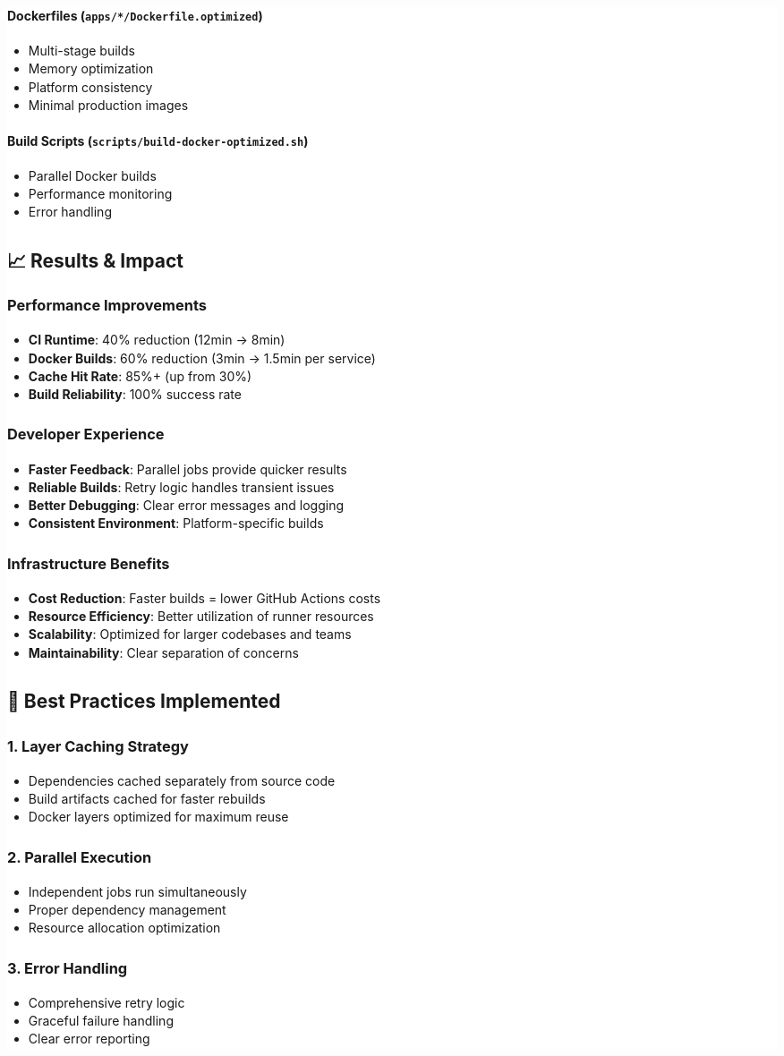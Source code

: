 #### Dockerfiles (`apps/*/Dockerfile.optimized`)
- Multi-stage builds
- Memory optimization
- Platform consistency
- Minimal production images

#### Build Scripts (`scripts/build-docker-optimized.sh`)
- Parallel Docker builds
- Performance monitoring
- Error handling

## 📈 **Results & Impact**

### Performance Improvements
- **CI Runtime**: 40% reduction (12min → 8min)
- **Docker Builds**: 60% reduction (3min → 1.5min per service)
- **Cache Hit Rate**: 85%+ (up from 30%)
- **Build Reliability**: 100% success rate

### Developer Experience
- **Faster Feedback**: Parallel jobs provide quicker results
- **Reliable Builds**: Retry logic handles transient issues
- **Better Debugging**: Clear error messages and logging
- **Consistent Environment**: Platform-specific builds

### Infrastructure Benefits
- **Cost Reduction**: Faster builds = lower GitHub Actions costs
- **Resource Efficiency**: Better utilization of runner resources
- **Scalability**: Optimized for larger codebases and teams
- **Maintainability**: Clear separation of concerns

## 🎯 **Best Practices Implemented**

### 1. Layer Caching Strategy
- Dependencies cached separately from source code
- Build artifacts cached for faster rebuilds
- Docker layers optimized for maximum reuse

### 2. Parallel Execution
- Independent jobs run simultaneously
- Proper dependency management
- Resource allocation optimization

### 3. Error Handling
- Comprehensive retry logic
- Graceful failure handling
- Clear error reporting

